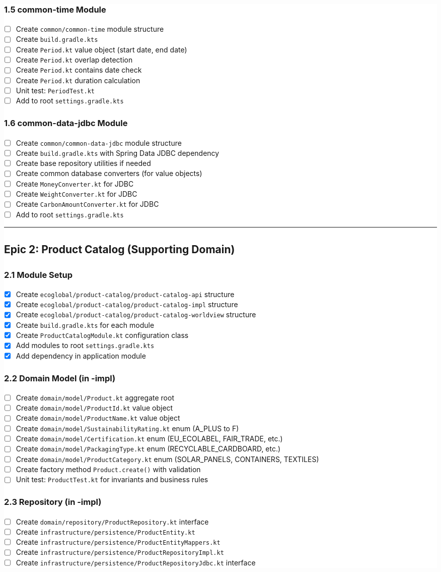 ### 1.5 common-time Module
- [ ] Create `common/common-time` module structure
- [ ] Create `build.gradle.kts`
- [ ] Create `Period.kt` value object (start date, end date)
- [ ] Create `Period.kt` overlap detection
- [ ] Create `Period.kt` contains date check
- [ ] Create `Period.kt` duration calculation
- [ ] Unit test: `PeriodTest.kt`
- [ ] Add to root `settings.gradle.kts`

### 1.6 common-data-jdbc Module
- [ ] Create `common/common-data-jdbc` module structure
- [ ] Create `build.gradle.kts` with Spring Data JDBC dependency
- [ ] Create base repository utilities if needed
- [ ] Create common database converters (for value objects)
- [ ] Create `MoneyConverter.kt` for JDBC
- [ ] Create `WeightConverter.kt` for JDBC
- [ ] Create `CarbonAmountConverter.kt` for JDBC
- [ ] Add to root `settings.gradle.kts`

---

## Epic 2: Product Catalog (Supporting Domain)

### 2.1 Module Setup
- [x] Create `ecoglobal/product-catalog/product-catalog-api` structure
- [x] Create `ecoglobal/product-catalog/product-catalog-impl` structure
- [x] Create `ecoglobal/product-catalog/product-catalog-worldview` structure
- [x] Create `build.gradle.kts` for each module
- [x] Create `ProductCatalogModule.kt` configuration class
- [x] Add modules to root `settings.gradle.kts`
- [x] Add dependency in application module

### 2.2 Domain Model (in -impl)
- [ ] Create `domain/model/Product.kt` aggregate root
- [ ] Create `domain/model/ProductId.kt` value object
- [ ] Create `domain/model/ProductName.kt` value object
- [ ] Create `domain/model/SustainabilityRating.kt` enum (A_PLUS to F)
- [ ] Create `domain/model/Certification.kt` enum (EU_ECOLABEL, FAIR_TRADE, etc.)
- [ ] Create `domain/model/PackagingType.kt` enum (RECYCLABLE_CARDBOARD, etc.)
- [ ] Create `domain/model/ProductCategory.kt` enum (SOLAR_PANELS, CONTAINERS, TEXTILES)
- [ ] Create factory method `Product.create()` with validation
- [ ] Unit test: `ProductTest.kt` for invariants and business rules

### 2.3 Repository (in -impl)
- [ ] Create `domain/repository/ProductRepository.kt` interface
- [ ] Create `infrastructure/persistence/ProductEntity.kt`
- [ ] Create `infrastructure/persistence/ProductEntityMappers.kt`
- [ ] Create `infrastructure/persistence/ProductRepositoryImpl.kt`
- [ ] Create `infrastructure/persistence/ProductRepositoryJdbc.kt` interface
